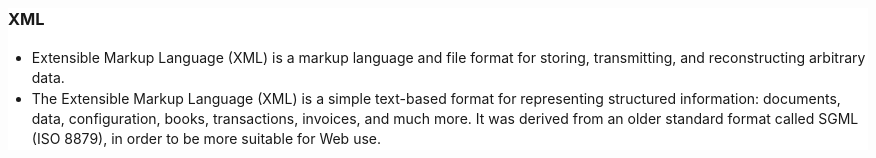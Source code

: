 ### XML

- Extensible Markup Language (XML) is a markup language and file format for storing, transmitting, and reconstructing arbitrary data.
- The Extensible Markup Language (XML) is a simple text-based format for representing structured information: documents, data, configuration, books, transactions, invoices, and much more. It was derived from an older standard format called SGML (ISO 8879), in order to be more suitable for Web use.
